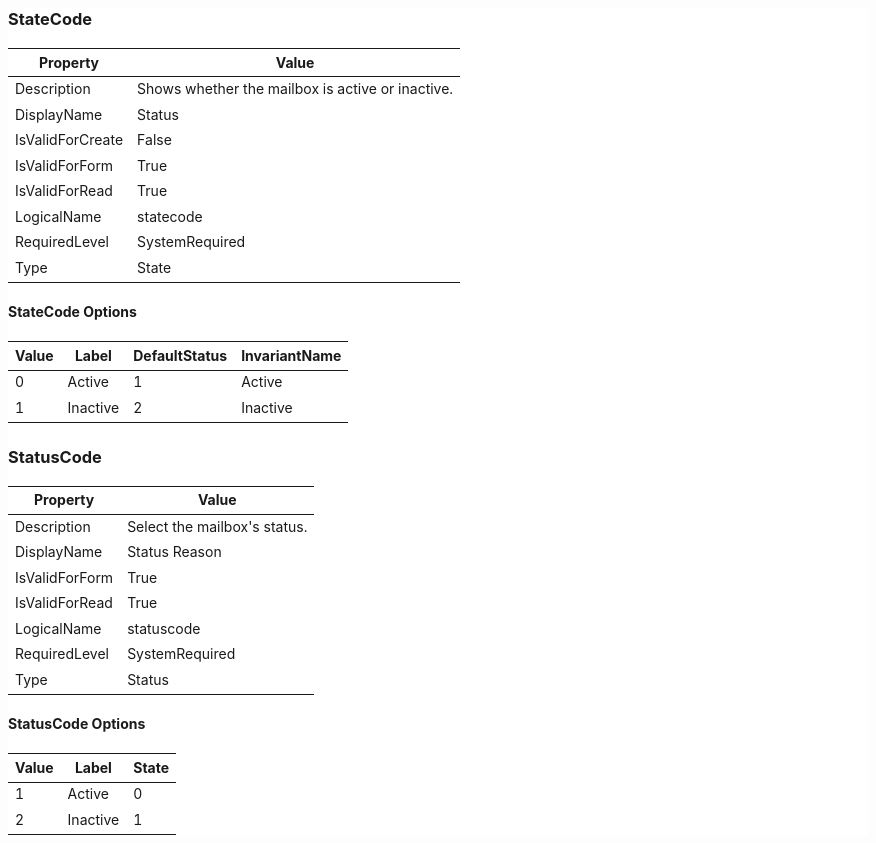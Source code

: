 
### <a name="BKMK_StateCode"></a> StateCode

|Property|Value|
|--------|-----|
|Description|Shows whether the mailbox is active or inactive.|
|DisplayName|Status|
|IsValidForCreate|False|
|IsValidForForm|True|
|IsValidForRead|True|
|LogicalName|statecode|
|RequiredLevel|SystemRequired|
|Type|State|

#### StateCode Options

|Value|Label|DefaultStatus|InvariantName|
|-----|-----|-------------|-------------|
|0|Active|1|Active|
|1|Inactive|2|Inactive|



### <a name="BKMK_StatusCode"></a> StatusCode

|Property|Value|
|--------|-----|
|Description|Select the mailbox's status.|
|DisplayName|Status Reason|
|IsValidForForm|True|
|IsValidForRead|True|
|LogicalName|statuscode|
|RequiredLevel|SystemRequired|
|Type|Status|

#### StatusCode Options

|Value|Label|State|
|-----|-----|-----|
|1|Active|0|
|2|Inactive|1|
